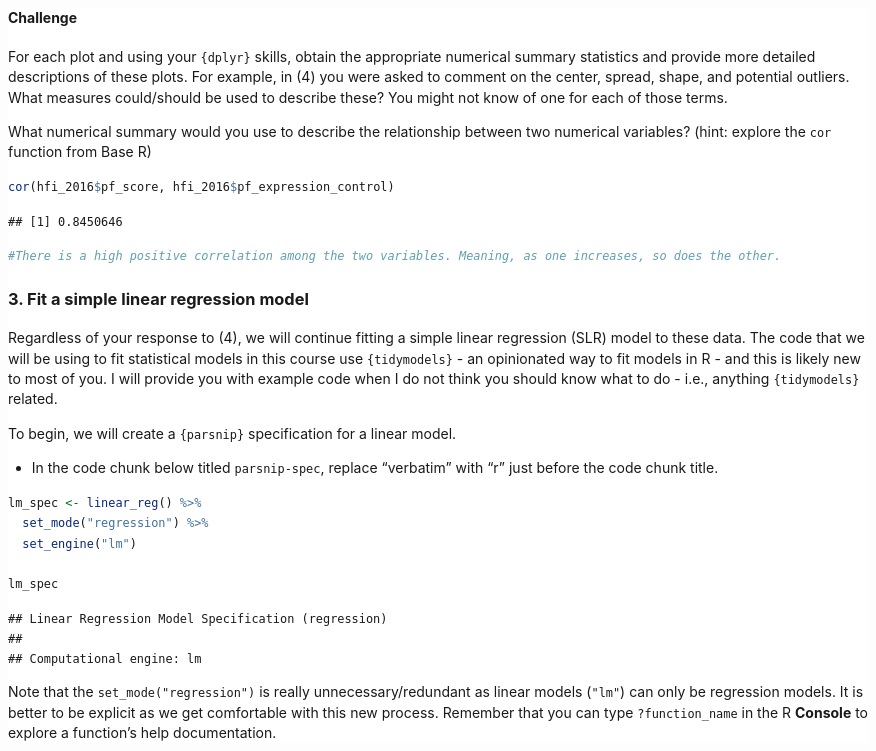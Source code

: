 #### Challenge

For each plot and using your `{dplyr}` skills, obtain the appropriate
numerical summary statistics and provide more detailed descriptions of
these plots. For example, in (4) you were asked to comment on the
center, spread, shape, and potential outliers. What measures
could/should be used to describe these? You might not know of one for
each of those terms.

What numerical summary would you use to describe the relationship
between two numerical variables? (hint: explore the `cor` function from
Base R)

``` r
cor(hfi_2016$pf_score, hfi_2016$pf_expression_control)
```

    ## [1] 0.8450646

``` r
#There is a high positive correlation among the two variables. Meaning, as one increases, so does the other. 
```

### 3. Fit a simple linear regression model

Regardless of your response to (4), we will continue fitting a simple
linear regression (SLR) model to these data. The code that we will be
using to fit statistical models in this course use `{tidymodels}` - an
opinionated way to fit models in R - and this is likely new to most of
you. I will provide you with example code when I do not think you should
know what to do - i.e., anything `{tidymodels}` related.

To begin, we will create a `{parsnip}` specification for a linear model.

- In the code chunk below titled `parsnip-spec`, replace “verbatim” with
  “r” just before the code chunk title.

``` r
lm_spec <- linear_reg() %>%
  set_mode("regression") %>%
  set_engine("lm")

lm_spec
```

    ## Linear Regression Model Specification (regression)
    ## 
    ## Computational engine: lm

Note that the `set_mode("regression")` is really unnecessary/redundant
as linear models (`"lm"`) can only be regression models. It is better to
be explicit as we get comfortable with this new process. Remember that
you can type `?function_name` in the R **Console** to explore a
function’s help documentation.
